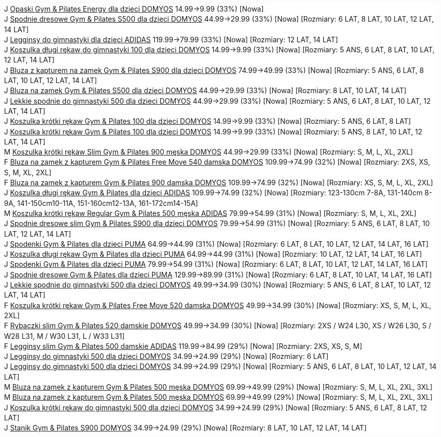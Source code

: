 J [Opaski Gym & Pilates Energy dla dzieci DOMYOS](http://www.decathlon.pl/opaski-gym-energy-x3-id_8394287.html) 14.99->9.99 (33%) [Nowa]  
J [Spodnie dresowe Gym & Pilates S500 dla dzieci DOMYOS](http://www.decathlon.pl/spodnie-s500-id_8402718.html) 44.99->29.99 (33%) [Nowa] [Rozmiary: 6 LAT, 8 LAT, 10 LAT, 12 LAT, 14 LAT]  
J [Legginsy do gimnastyki dla dzieci ADIDAS](http://www.decathlon.pl/legginsy-id_8406544.html) 119.99->79.99 (33%) [Nowa] [Rozmiary: 12 LAT, 14 LAT]  
J [Koszulka długi rękaw do gimnastyki 100 dla dzieci DOMYOS](http://www.decathlon.pl/koszulka-dugi-rkaw-100-id_8490048.html) 14.99->9.99 (33%) [Nowa] [Rozmiary: 5 ANS, 6 LAT, 8 LAT, 10 LAT, 12 LAT, 14 LAT]  
J [Bluza z kapturem na zamek Gym & Pilates S900 dla dzieci DOMYOS](http://www.decathlon.pl/bluza-s900-id_8490383.html) 74.99->49.99 (33%) [Nowa] [Rozmiary: 5 ANS, 6 LAT, 8 LAT, 10 LAT, 12 LAT, 14 LAT]  
J [Bluza na zamek Gym & Pilates S500 dla dzieci DOMYOS](http://www.decathlon.pl/bluza-s500-id_8490419.html) 44.99->29.99 (33%) [Nowa] [Rozmiary: 8 LAT, 10 LAT, 14 LAT]  
J [Lekkie spodnie do gimnastyki 500 dla dzieci DOMYOS](http://www.decathlon.pl/lekkie-spodnie-500-id_8490664.html) 44.99->29.99 (33%) [Nowa] [Rozmiary: 5 ANS, 6 LAT, 8 LAT, 10 LAT, 12 LAT, 14 LAT]  
J [Koszulka krótki rękaw Gym & Pilates 100 dla dzieci DOMYOS](http://www.decathlon.pl/koszulka-gym-100-id_8501052.html) 14.99->9.99 (33%) [Nowa] [Rozmiary: 5 ANS, 6 LAT, 8 LAT]  
J [Koszulka krótki rękaw Gym & Pilates 100 dla dzieci DOMYOS](http://www.decathlon.pl/koszulka-gym-100-id_8501105.html) 14.99->9.99 (33%) [Nowa] [Rozmiary: 5 ANS, 8 LAT, 10 LAT, 12 LAT, 14 LAT]  
M [Koszulka krótki rękaw Slim Gym & Pilates 900 męska DOMYOS](http://www.decathlon.pl/koszulka-900-id_8505953.html) 44.99->29.99 (33%) [Nowa] [Rozmiary: S, M, L, XL, 2XL]  
F [Bluza na zamek z kapturem Gym & Pilates Free Move 540 damska DOMYOS](http://www.decathlon.pl/bluza-540-gym-id_8503554.html) 109.99->74.99 (32%) [Nowa] [Rozmiary: 2XS, XS, S, M, XL, 2XL]  
F [Bluza na zamek z kapturem Gym & Pilates 900 damska DOMYOS](http://www.decathlon.pl/bluza-z-kapturem-gym-900-id_8511749.html) 109.99->74.99 (32%) [Nowa] [Rozmiary: XS, S, M, L, XL, 2XL]  
J [Koszulka długi rękaw Gym & Pilates dla dzieci ADIDAS](http://www.decathlon.pl/koszulka-adidas-id_8520450.html) 109.99->74.99 (32%) [Nowa] [Rozmiary: 123-130cm 7-8A, 131-140cm 8-9A, 141-150cm10-11A, 151-160cm12-13A, 161-172cm14-15A]  
M [Koszulka krótki rękaw Regular Gym & Pilates 500 męska ADIDAS](http://www.decathlon.pl/koszulka-adidas-500-id_8393441.html) 79.99->54.99 (31%) [Nowa] [Rozmiary: S, M, L, XL, 2XL]  
J [Spodnie dresowe slim Gym & Pilates S900 dla dzieci DOMYOS](http://www.decathlon.pl/spodnie-s900-gym-id_8501644.html) 79.99->54.99 (31%) [Nowa] [Rozmiary: 5 ANS, 6 LAT, 8 LAT, 10 LAT, 12 LAT, 14 LAT]  
J [Spodenki Gym & Pilates dla dzieci  PUMA](http://www.decathlon.pl/spodenki-puma-id_8519595.html) 64.99->44.99 (31%) [Nowa] [Rozmiary: 6 LAT, 8 LAT, 10 LAT, 12 LAT, 14 LAT, 16 LAT]  
J [Koszulka długi rękaw Gym & Pilates dla dzieci PUMA](http://www.decathlon.pl/koszulka-puma-id_8519597.html) 64.99->44.99 (31%) [Nowa] [Rozmiary: 10 LAT, 12 LAT, 14 LAT, 16 LAT]  
J [Spodenki Gym & Pilates dla dzieci PUMA](http://www.decathlon.pl/spodenki-puma-id_8519599.html) 79.99->54.99 (31%) [Nowa] [Rozmiary: 6 LAT, 8 LAT, 10 LAT, 12 LAT, 14 LAT, 16 LAT]  
J [Spodnie dresowe Gym & Pilates dla dzieci PUMA](http://www.decathlon.pl/spodnie-puma-id_8519602.html) 129.99->89.99 (31%) [Nowa] [Rozmiary: 6 LAT, 8 LAT, 10 LAT, 14 LAT, 16 LAT]  
J [Lekkie spodnie do gimnastyki 500 dla dzieci DOMYOS](http://www.decathlon.pl/spodnie-500-id_8489747.html) 49.99->34.99 (30%) [Nowa] [Rozmiary: 5 ANS, 6 LAT, 8 LAT, 10 LAT, 12 LAT, 14 LAT]  
F [Koszulka krótki rękaw Gym & Pilates Free Move 520 damska DOMYOS](http://www.decathlon.pl/koszulka-free-move-520-id_8503476.html) 49.99->34.99 (30%) [Nowa] [Rozmiary: XS, S, M, L, XL, 2XL]  
F [Rybaczki slim Gym & Pilates 520 damskie DOMYOS](http://www.decathlon.pl/rybaczki-520-id_8514283.html) 49.99->34.99 (30%) [Nowa] [Rozmiary: 2XS / W24 L30, XS / W26 L30, S / W28 L31, M / W30 L31, L / W33 L31]  
F [Legginsy slim Gym & Pilates 500 damskie ADIDAS](http://www.decathlon.pl/legginsy-500-adidas-id_8380833.html) 119.99->84.99 (29%) [Nowa] [Rozmiary: 2XS, XS, S, M]  
J [Legginsy do gimnastyki 500 dla dzieci DOMYOS](http://www.decathlon.pl/legginsy-500-id_8489450.html) 34.99->24.99 (29%) [Nowa] [Rozmiary: 6 LAT]  
J [Legginsy do gimnastyki 500 dla dzieci DOMYOS](http://www.decathlon.pl/legginsy-500-id_8489451.html) 34.99->24.99 (29%) [Nowa] [Rozmiary: 5 ANS, 6 LAT, 8 LAT, 10 LAT, 12 LAT, 14 LAT]  
M [Bluza na zamek z kapturem Gym & Pilates 500 męska DOMYOS](http://www.decathlon.pl/bluza-z-kapturem-gym-500-id_8489870.html) 69.99->49.99 (29%) [Nowa] [Rozmiary: S, M, L, XL, 2XL, 3XL]  
M [Bluza na zamek z kapturem Gym & Pilates 500 męska DOMYOS](http://www.decathlon.pl/bluza-500-gym-id_8489872.html) 69.99->49.99 (29%) [Nowa] [Rozmiary: S, M, L, XL, 2XL, 3XL]  
J [Koszulka krótki rękaw do gimnastyki 500 dla dzieci DOMYOS](http://www.decathlon.pl/koszulka-krotki-rkaw-500-id_8490448.html) 34.99->24.99 (29%) [Nowa] [Rozmiary: 5 ANS, 6 LAT, 8 LAT, 12 LAT]  
J [Stanik Gym & Pilates S900  DOMYOS](http://www.decathlon.pl/stanik-s900-gym-id_8501124.html) 34.99->24.99 (29%) [Nowa] [Rozmiary: 8 LAT, 10 LAT, 12 LAT, 14 LAT]  